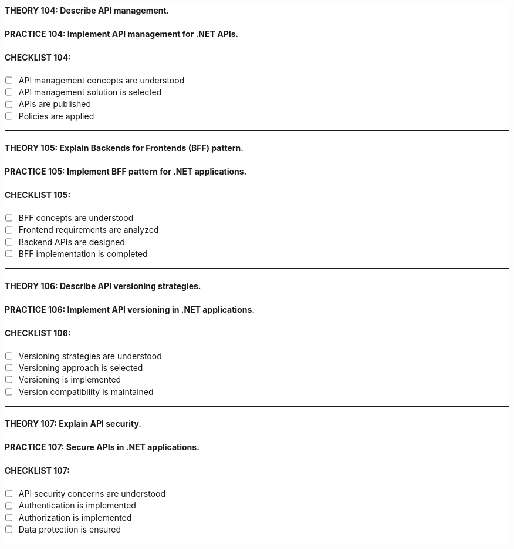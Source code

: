 #### THEORY 104: Describe API management.

#### PRACTICE 104: Implement API management for .NET APIs.

#### CHECKLIST 104:

- [ ] API management concepts are understood
- [ ] API management solution is selected
- [ ] APIs are published
- [ ] Policies are applied

---

#### THEORY 105: Explain Backends for Frontends (BFF) pattern.

#### PRACTICE 105: Implement BFF pattern for .NET applications.

#### CHECKLIST 105:

- [ ] BFF concepts are understood
- [ ] Frontend requirements are analyzed
- [ ] Backend APIs are designed
- [ ] BFF implementation is completed

---

#### THEORY 106: Describe API versioning strategies.

#### PRACTICE 106: Implement API versioning in .NET applications.

#### CHECKLIST 106:

- [ ] Versioning strategies are understood
- [ ] Versioning approach is selected
- [ ] Versioning is implemented
- [ ] Version compatibility is maintained

---

#### THEORY 107: Explain API security.

#### PRACTICE 107: Secure APIs in .NET applications.

#### CHECKLIST 107:

- [ ] API security concerns are understood
- [ ] Authentication is implemented
- [ ] Authorization is implemented
- [ ] Data protection is ensured

---
